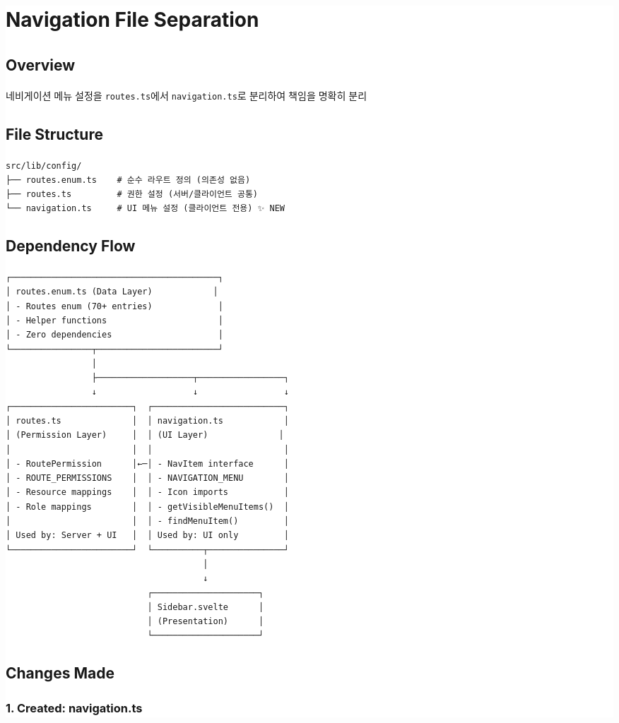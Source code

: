 # Navigation File Separation

## Overview
네비게이션 메뉴 설정을 `routes.ts`에서 `navigation.ts`로 분리하여 책임을 명확히 분리

## File Structure

```
src/lib/config/
├── routes.enum.ts    # 순수 라우트 정의 (의존성 없음)
├── routes.ts         # 권한 설정 (서버/클라이언트 공통)
└── navigation.ts     # UI 메뉴 설정 (클라이언트 전용) ✨ NEW
```

## Dependency Flow

```
┌─────────────────────────────────────────┐
│ routes.enum.ts (Data Layer)            │
│ - Routes enum (70+ entries)             │
│ - Helper functions                      │
│ - Zero dependencies                     │
└────────────────┬────────────────────────┘
                 │
                 ├───────────────────┬─────────────────┐
                 ↓                   ↓                 ↓
┌────────────────────────┐  ┌──────────────────────────┐
│ routes.ts              │  │ navigation.ts            │
│ (Permission Layer)     │  │ (UI Layer)              │
│                        │  │                          │
│ - RoutePermission      │←─│ - NavItem interface      │
│ - ROUTE_PERMISSIONS    │  │ - NAVIGATION_MENU        │
│ - Resource mappings    │  │ - Icon imports           │
│ - Role mappings        │  │ - getVisibleMenuItems()  │
│                        │  │ - findMenuItem()         │
│ Used by: Server + UI   │  │ Used by: UI only         │
└────────────────────────┘  └──────────┬───────────────┘
                                       │
                                       ↓
                            ┌─────────────────────┐
                            │ Sidebar.svelte      │
                            │ (Presentation)      │
                            └─────────────────────┘
```

## Changes Made

### 1. Created: navigation.ts
